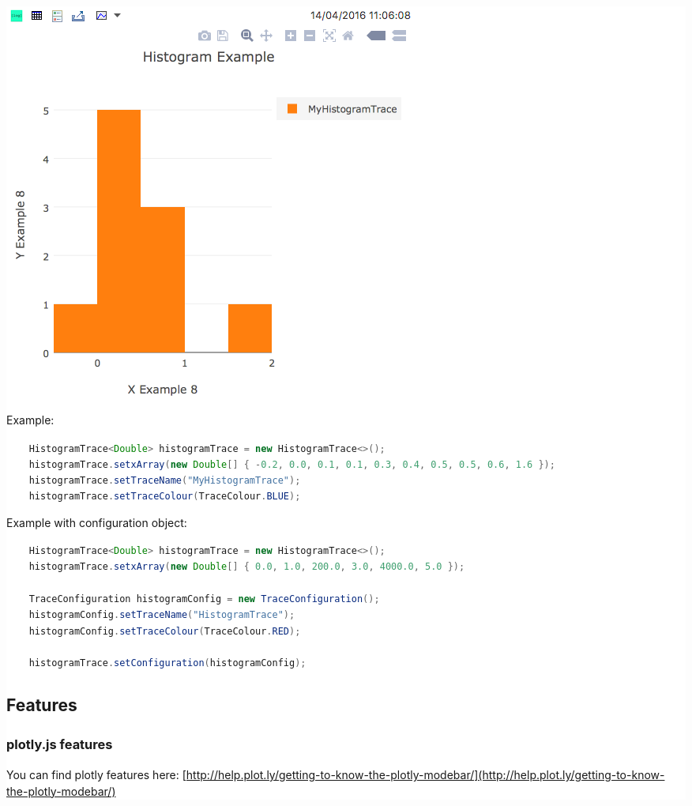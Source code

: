 ![Smaller icon](DataviewerDocumentation/images/Histogram.png?raw=true "HistogramTrace example")

Example:
```java
    HistogramTrace<Double> histogramTrace = new HistogramTrace<>();
    histogramTrace.setxArray(new Double[] { -0.2, 0.0, 0.1, 0.1, 0.3, 0.4, 0.5, 0.5, 0.6, 1.6 });
    histogramTrace.setTraceName("MyHistogramTrace");
    histogramTrace.setTraceColour(TraceColour.BLUE);
```
Example with configuration object:
```java
    HistogramTrace<Double> histogramTrace = new HistogramTrace<>();
    histogramTrace.setxArray(new Double[] { 0.0, 1.0, 200.0, 3.0, 4000.0, 5.0 });

    TraceConfiguration histogramConfig = new TraceConfiguration();
    histogramConfig.setTraceName("HistogramTrace");
    histogramConfig.setTraceColour(TraceColour.RED);

    histogramTrace.setConfiguration(histogramConfig);
```
## Features

### plotly.js features

You can find plotly features here: [http://help.plot.ly/getting-to-know-the-plotly-modebar/](http://help.plot.ly/getting-to-know-the-plotly-modebar/)
